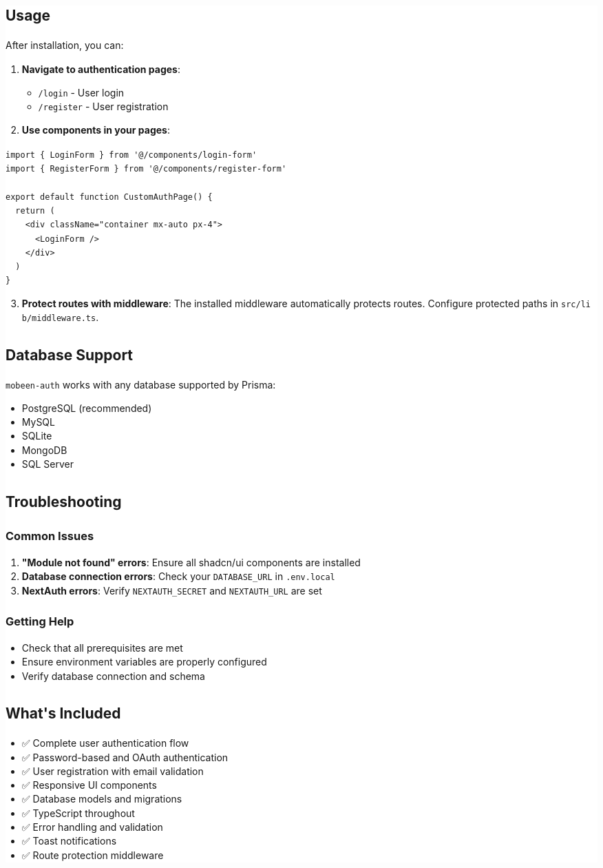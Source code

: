 ## Usage

After installation, you can:

1. **Navigate to authentication pages**:
   - `/login` - User login
   - `/register` - User registration

2. **Use components in your pages**:
```tsx
import { LoginForm } from '@/components/login-form'
import { RegisterForm } from '@/components/register-form'

export default function CustomAuthPage() {
  return (
    <div className="container mx-auto px-4">
      <LoginForm />
    </div>
  )
}
```

3. **Protect routes with middleware**:
The installed middleware automatically protects routes. Configure protected paths in `src/lib/middleware.ts`.

## Database Support

`mobeen-auth` works with any database supported by Prisma:
- PostgreSQL (recommended)
- MySQL
- SQLite
- MongoDB
- SQL Server

## Troubleshooting

### Common Issues
1. **"Module not found" errors**: Ensure all shadcn/ui components are installed
2. **Database connection errors**: Check your `DATABASE_URL` in `.env.local`
3. **NextAuth errors**: Verify `NEXTAUTH_SECRET` and `NEXTAUTH_URL` are set

### Getting Help

- Check that all prerequisites are met
- Ensure environment variables are properly configured
- Verify database connection and schema

## What's Included

- ✅ Complete user authentication flow
- ✅ Password-based and OAuth authentication
- ✅ User registration with email validation
- ✅ Responsive UI components
- ✅ Database models and migrations
- ✅ TypeScript throughout
- ✅ Error handling and validation
- ✅ Toast notifications
- ✅ Route protection middleware
